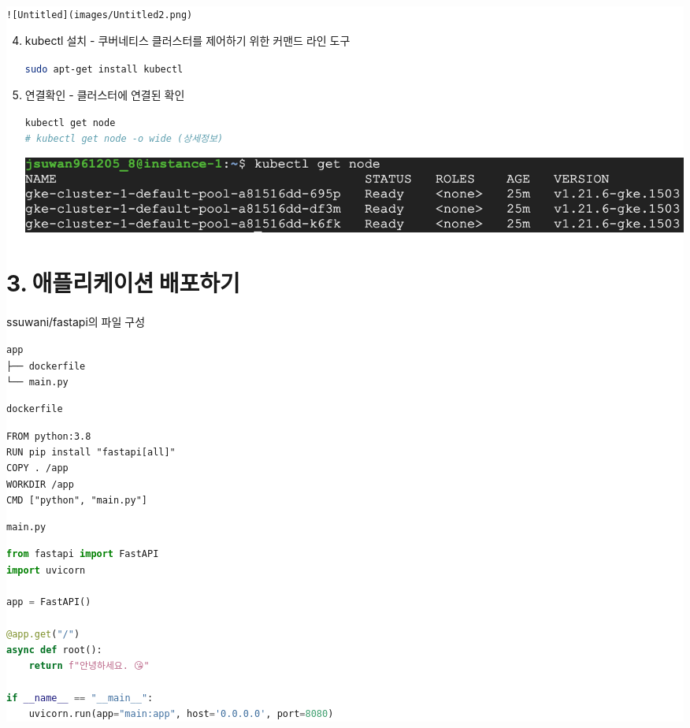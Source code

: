     ![Untitled](images/Untitled2.png)
    
4. kubectl 설치 - 쿠버네티스 클러스터를 제어하기 위한 커맨드 라인 도구
   
    ```bash
    sudo apt-get install kubectl
    ```
    
5. 연결확인 - 클러스터에 연결된 확인
   
    ```bash
    kubectl get node
    # kubectl get node -o wide (상세정보)
    ```
    
    ![Untitled](images/Untitled3.png)
    

# 3. 애플리케이션 배포하기

ssuwani/fastapi의 파일 구성

```bash
app
├── dockerfile
└── main.py
```

`dockerfile`

```docker
FROM python:3.8
RUN pip install "fastapi[all]"
COPY . /app
WORKDIR /app
CMD ["python", "main.py"]
```

`main.py`

```python
from fastapi import FastAPI
import uvicorn

app = FastAPI()

@app.get("/")
async def root():
    return f"안녕하세요. 😘"

if __name__ == "__main__":
    uvicorn.run(app="main:app", host='0.0.0.0', port=8080)
```
